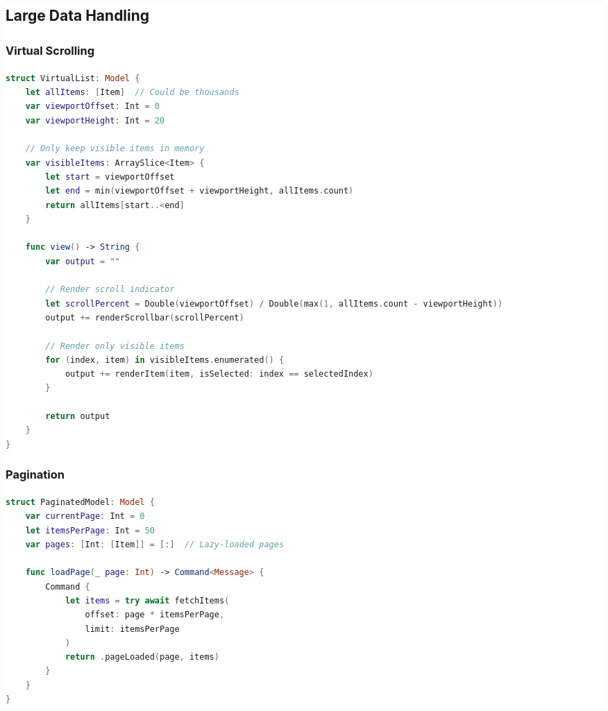## Large Data Handling

### Virtual Scrolling

```swift
struct VirtualList: Model {
    let allItems: [Item]  // Could be thousands
    var viewportOffset: Int = 0
    var viewportHeight: Int = 20
    
    // Only keep visible items in memory
    var visibleItems: ArraySlice<Item> {
        let start = viewportOffset
        let end = min(viewportOffset + viewportHeight, allItems.count)
        return allItems[start..<end]
    }
    
    func view() -> String {
        var output = ""
        
        // Render scroll indicator
        let scrollPercent = Double(viewportOffset) / Double(max(1, allItems.count - viewportHeight))
        output += renderScrollbar(scrollPercent)
        
        // Render only visible items
        for (index, item) in visibleItems.enumerated() {
            output += renderItem(item, isSelected: index == selectedIndex)
        }
        
        return output
    }
}
```

### Pagination

```swift
struct PaginatedModel: Model {
    var currentPage: Int = 0
    let itemsPerPage: Int = 50
    var pages: [Int: [Item]] = [:]  // Lazy-loaded pages
    
    func loadPage(_ page: Int) -> Command<Message> {
        Command {
            let items = try await fetchItems(
                offset: page * itemsPerPage,
                limit: itemsPerPage
            )
            return .pageLoaded(page, items)
        }
    }
}
```
